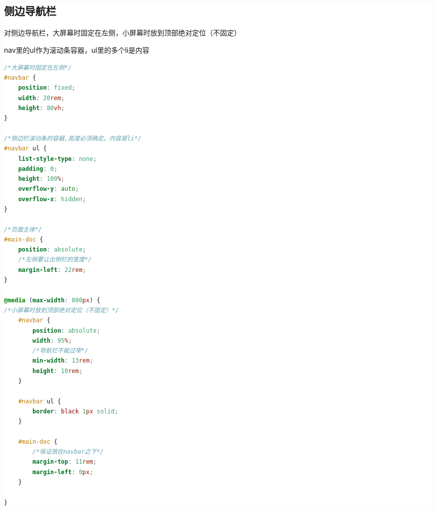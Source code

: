 ## 侧边导航栏

对侧边导航栏，大屏幕时固定在左侧，小屏幕时放到顶部绝对定位（不固定）

nav里的ul作为滚动条容器，ul里的多个li是内容

```css
/*大屏幕时固定在左侧*/
#navbar {
    position: fixed;
    width: 20rem;
    height: 80vh;
}

/*侧边栏滚动条的容器,高度必须确定。内容是li*/
#navbar ul {
    list-style-type: none;
    padding: 0;
    height: 100%;
    overflow-y: auto;
    overflow-x: hidden;
}

/*页面主体*/
#main-doc {
    position: absolute;
    /*左侧要让出侧栏的宽度*/
    margin-left: 22rem;
}

@media (max-width: 800px) {
/*小屏幕时放到顶部绝对定位（不固定）*/    
    #navbar {
        position: absolute;
        width: 95%;
        /*导航栏不能过窄*/
        min-width: 13rem;
        height: 10rem;
    }

    #navbar ul {
        border: black 1px solid;
    }

    #main-doc {
        /*保证放在navbar之下*/
        margin-top: 11rem;
        margin-left: 0px;
    }

}
```
